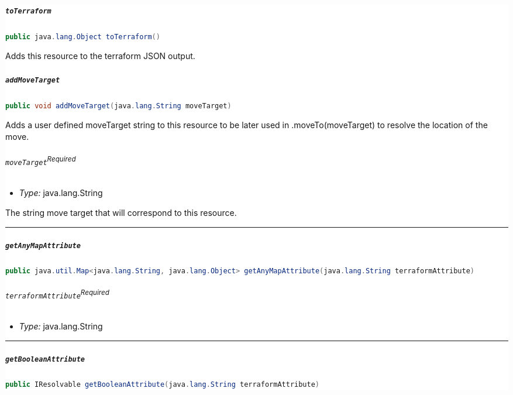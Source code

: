 ##### `toTerraform` <a name="toTerraform" id="rhizo-co-terraform-provider-oci.visualBuilderVbInstance.VisualBuilderVbInstance.toTerraform"></a>

```java
public java.lang.Object toTerraform()
```

Adds this resource to the terraform JSON output.

##### `addMoveTarget` <a name="addMoveTarget" id="rhizo-co-terraform-provider-oci.visualBuilderVbInstance.VisualBuilderVbInstance.addMoveTarget"></a>

```java
public void addMoveTarget(java.lang.String moveTarget)
```

Adds a user defined moveTarget string to this resource to be later used in .moveTo(moveTarget) to resolve the location of the move.

###### `moveTarget`<sup>Required</sup> <a name="moveTarget" id="rhizo-co-terraform-provider-oci.visualBuilderVbInstance.VisualBuilderVbInstance.addMoveTarget.parameter.moveTarget"></a>

- *Type:* java.lang.String

The string move target that will correspond to this resource.

---

##### `getAnyMapAttribute` <a name="getAnyMapAttribute" id="rhizo-co-terraform-provider-oci.visualBuilderVbInstance.VisualBuilderVbInstance.getAnyMapAttribute"></a>

```java
public java.util.Map<java.lang.String, java.lang.Object> getAnyMapAttribute(java.lang.String terraformAttribute)
```

###### `terraformAttribute`<sup>Required</sup> <a name="terraformAttribute" id="rhizo-co-terraform-provider-oci.visualBuilderVbInstance.VisualBuilderVbInstance.getAnyMapAttribute.parameter.terraformAttribute"></a>

- *Type:* java.lang.String

---

##### `getBooleanAttribute` <a name="getBooleanAttribute" id="rhizo-co-terraform-provider-oci.visualBuilderVbInstance.VisualBuilderVbInstance.getBooleanAttribute"></a>

```java
public IResolvable getBooleanAttribute(java.lang.String terraformAttribute)
```
